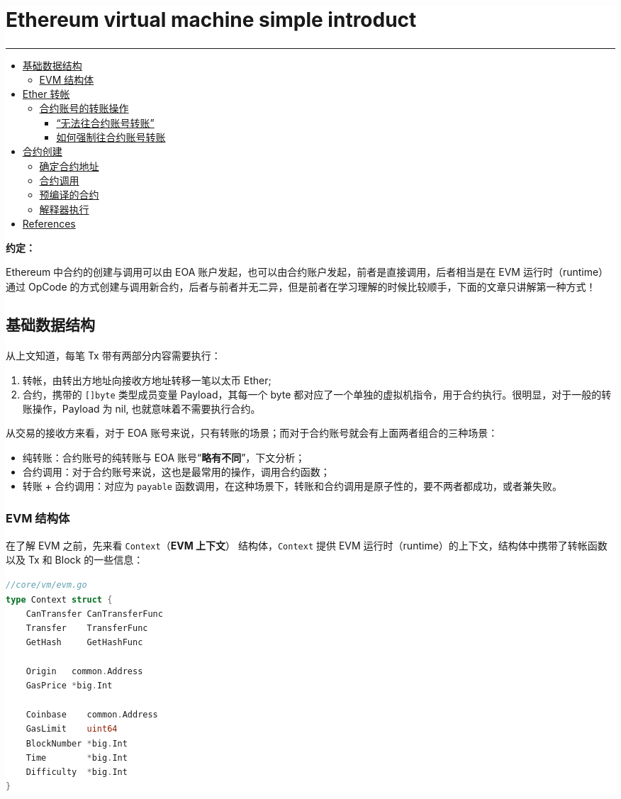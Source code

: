 # Ethereum virtual machine simple introduct

---




- [基础数据结构](#%E5%9F%BA%E7%A1%80%E6%95%B0%E6%8D%AE%E7%BB%93%E6%9E%84)
  - [EVM 结构体](#evm-%E7%BB%93%E6%9E%84%E4%BD%93)
- [Ether 转帐](#ether-%E8%BD%AC%E5%B8%90)
  - [合约账号的转账操作](#%E5%90%88%E7%BA%A6%E8%B4%A6%E5%8F%B7%E7%9A%84%E8%BD%AC%E8%B4%A6%E6%93%8D%E4%BD%9C)
    - [“无法往合约账号转账”](#%E6%97%A0%E6%B3%95%E5%BE%80%E5%90%88%E7%BA%A6%E8%B4%A6%E5%8F%B7%E8%BD%AC%E8%B4%A6)
    - [如何强制往合约账号转账](#%E5%A6%82%E4%BD%95%E5%BC%BA%E5%88%B6%E5%BE%80%E5%90%88%E7%BA%A6%E8%B4%A6%E5%8F%B7%E8%BD%AC%E8%B4%A6)
- [合约创建](#%E5%90%88%E7%BA%A6%E5%88%9B%E5%BB%BA)
  - [确定合约地址](#%E7%A1%AE%E5%AE%9A%E5%90%88%E7%BA%A6%E5%9C%B0%E5%9D%80)
  - [合约调用](#%E5%90%88%E7%BA%A6%E8%B0%83%E7%94%A8)
  - [预编译的合约](#%E9%A2%84%E7%BC%96%E8%AF%91%E7%9A%84%E5%90%88%E7%BA%A6)
  - [解释器执行](#%E8%A7%A3%E9%87%8A%E5%99%A8%E6%89%A7%E8%A1%8C)
- [References](#references)



**约定：**

Ethereum 中合约的创建与调用可以由 EOA 账户发起，也可以由合约账户发起，前者是直接调用，后者相当是在 EVM 运行时（runtime）通过 OpCode 的方式创建与调用新合约，后者与前者并无二异，但是前者在学习理解的时候比较顺手，下面的文章只讲解第一种方式！

## 基础数据结构

从上文知道，每笔 Tx 带有两部分内容需要执行：

1. 转帐，由转出方地址向接收方地址转移一笔以太币 Ether;
2. 合约，携带的 `[]byte` 类型成员变量 Payload，其每一个 byte 都对应了一个单独的虚拟机指令，用于合约执行。很明显，对于一般的转账操作，Payload 为 nil, 也就意味着不需要执行合约。

从交易的接收方来看，对于 EOA 账号来说，只有转账的场景；而对于合约账号就会有上面两者组合的三种场景：

- 纯转账：合约账号的纯转账与 EOA 账号“**略有不同**”，下文分析；
- 合约调用：对于合约账号来说，这也是最常用的操作，调用合约函数；
- 转账 + 合约调用：对应为 `payable` 函数调用，在这种场景下，转账和合约调用是原子性的，要不两者都成功，或者兼失败。

### EVM 结构体

在了解 EVM 之前，先来看 `Context`（**EVM 上下文**） 结构体，`Context` 提供 EVM 运行时（runtime）的上下文，结构体中携带了转帐函数以及 Tx 和 Block 的一些信息：

```go
//core/vm/evm.go
type Context struct {
    CanTransfer CanTransferFunc
    Transfer    TransferFunc
    GetHash     GetHashFunc

    Origin   common.Address
    GasPrice *big.Int

    Coinbase    common.Address
    GasLimit    uint64
    BlockNumber *big.Int
    Time        *big.Int
    Difficulty  *big.Int
}
```
